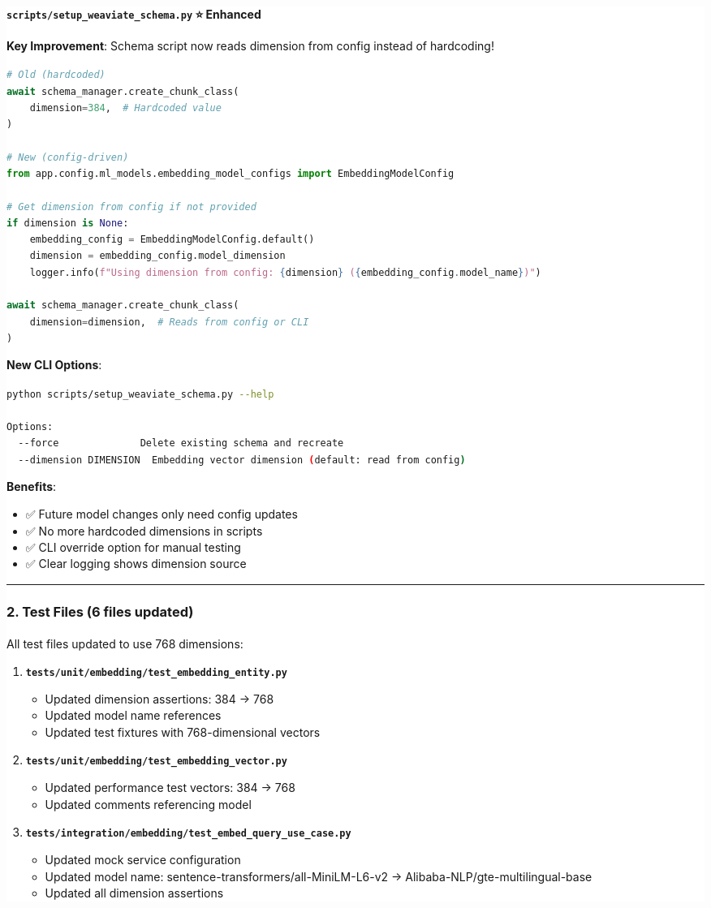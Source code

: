 #### `scripts/setup_weaviate_schema.py` ⭐ **Enhanced**
**Key Improvement**: Schema script now reads dimension from config instead of hardcoding!

```python
# Old (hardcoded)
await schema_manager.create_chunk_class(
    dimension=384,  # Hardcoded value
)

# New (config-driven)
from app.config.ml_models.embedding_model_configs import EmbeddingModelConfig

# Get dimension from config if not provided
if dimension is None:
    embedding_config = EmbeddingModelConfig.default()
    dimension = embedding_config.model_dimension
    logger.info(f"Using dimension from config: {dimension} ({embedding_config.model_name})")

await schema_manager.create_chunk_class(
    dimension=dimension,  # Reads from config or CLI
)
```

**New CLI Options**:
```bash
python scripts/setup_weaviate_schema.py --help

Options:
  --force              Delete existing schema and recreate
  --dimension DIMENSION  Embedding vector dimension (default: read from config)
```

**Benefits**:
- ✅ Future model changes only need config updates
- ✅ No more hardcoded dimensions in scripts
- ✅ CLI override option for manual testing
- ✅ Clear logging shows dimension source

---

### 2. Test Files (6 files updated)

All test files updated to use 768 dimensions:

1. **`tests/unit/embedding/test_embedding_entity.py`**
   - Updated dimension assertions: 384 → 768
   - Updated model name references
   - Updated test fixtures with 768-dimensional vectors

2. **`tests/unit/embedding/test_embedding_vector.py`**
   - Updated performance test vectors: 384 → 768
   - Updated comments referencing model

3. **`tests/integration/embedding/test_embed_query_use_case.py`**
   - Updated mock service configuration
   - Updated model name: sentence-transformers/all-MiniLM-L6-v2 → Alibaba-NLP/gte-multilingual-base
   - Updated all dimension assertions
